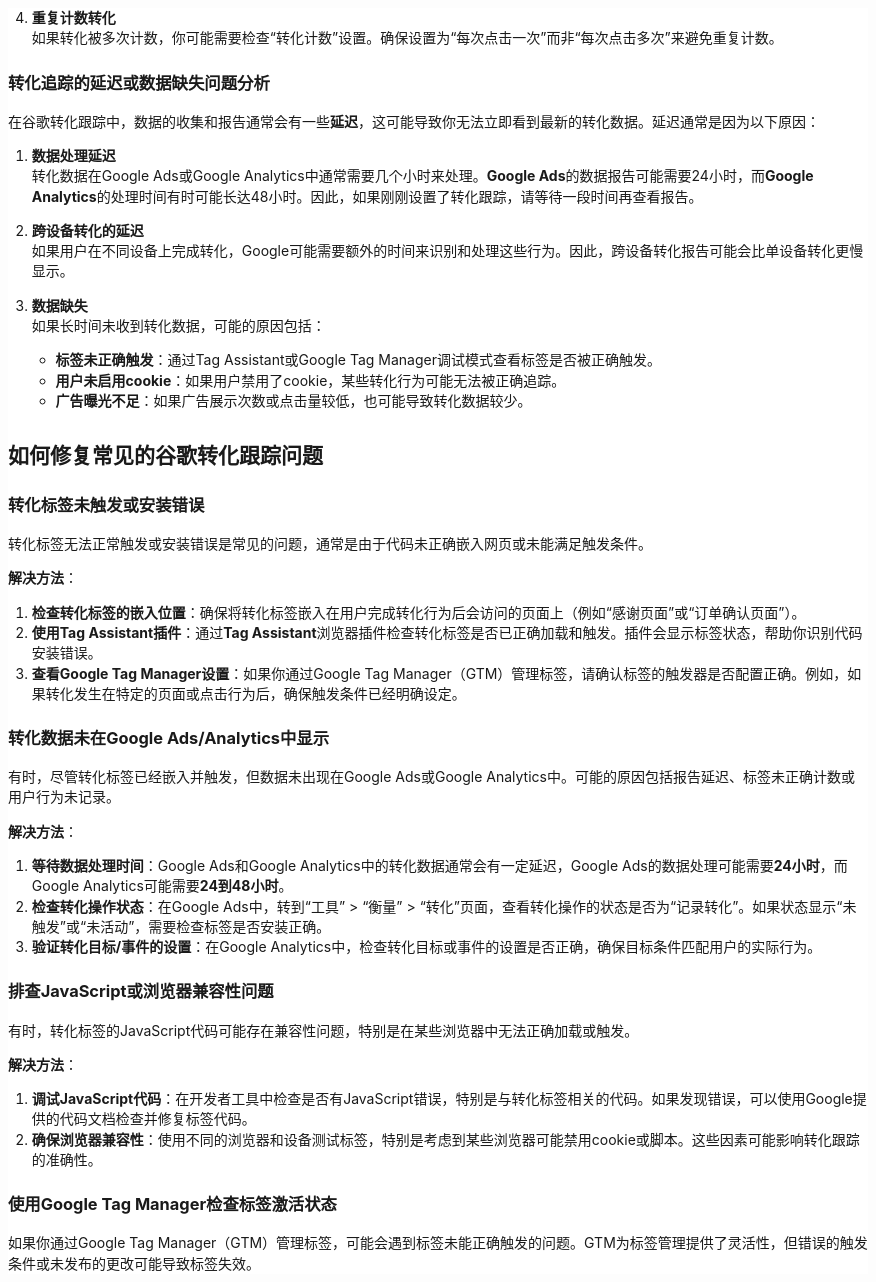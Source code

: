 4. **重复计数转化**  
   如果转化被多次计数，你可能需要检查“转化计数”设置。确保设置为“每次点击一次”而非“每次点击多次”来避免重复计数。

### 转化追踪的延迟或数据缺失问题分析

在谷歌转化跟踪中，数据的收集和报告通常会有一些**延迟**，这可能导致你无法立即看到最新的转化数据。延迟通常是因为以下原因：

1. **数据处理延迟**  
   转化数据在Google Ads或Google Analytics中通常需要几个小时来处理。**Google Ads**的数据报告可能需要24小时，而**Google Analytics**的处理时间有时可能长达48小时。因此，如果刚刚设置了转化跟踪，请等待一段时间再查看报告。

2. **跨设备转化的延迟**  
   如果用户在不同设备上完成转化，Google可能需要额外的时间来识别和处理这些行为。因此，跨设备转化报告可能会比单设备转化更慢显示。

3. **数据缺失**  
   如果长时间未收到转化数据，可能的原因包括：
   - **标签未正确触发**：通过Tag Assistant或Google Tag Manager调试模式查看标签是否被正确触发。
   - **用户未启用cookie**：如果用户禁用了cookie，某些转化行为可能无法被正确追踪。
   - **广告曝光不足**：如果广告展示次数或点击量较低，也可能导致转化数据较少。

## 如何修复常见的谷歌转化跟踪问题

### 转化标签未触发或安装错误

转化标签无法正常触发或安装错误是常见的问题，通常是由于代码未正确嵌入网页或未能满足触发条件。

**解决方法**：
1. **检查转化标签的嵌入位置**：确保将转化标签嵌入在用户完成转化行为后会访问的页面上（例如“感谢页面”或“订单确认页面”）。
2. **使用Tag Assistant插件**：通过**Tag Assistant**浏览器插件检查转化标签是否已正确加载和触发。插件会显示标签状态，帮助你识别代码安装错误。
3. **查看Google Tag Manager设置**：如果你通过Google Tag Manager（GTM）管理标签，请确认标签的触发器是否配置正确。例如，如果转化发生在特定的页面或点击行为后，确保触发条件已经明确设定。

### 转化数据未在Google Ads/Analytics中显示

有时，尽管转化标签已经嵌入并触发，但数据未出现在Google Ads或Google Analytics中。可能的原因包括报告延迟、标签未正确计数或用户行为未记录。

**解决方法**：
1. **等待数据处理时间**：Google Ads和Google Analytics中的转化数据通常会有一定延迟，Google Ads的数据处理可能需要**24小时**，而Google Analytics可能需要**24到48小时**。
2. **检查转化操作状态**：在Google Ads中，转到“工具” > “衡量” > “转化”页面，查看转化操作的状态是否为“记录转化”。如果状态显示“未触发”或“未活动”，需要检查标签是否安装正确。
3. **验证转化目标/事件的设置**：在Google Analytics中，检查转化目标或事件的设置是否正确，确保目标条件匹配用户的实际行为。

### 排查JavaScript或浏览器兼容性问题

有时，转化标签的JavaScript代码可能存在兼容性问题，特别是在某些浏览器中无法正确加载或触发。

**解决方法**：
1. **调试JavaScript代码**：在开发者工具中检查是否有JavaScript错误，特别是与转化标签相关的代码。如果发现错误，可以使用Google提供的代码文档检查并修复标签代码。
2. **确保浏览器兼容性**：使用不同的浏览器和设备测试标签，特别是考虑到某些浏览器可能禁用cookie或脚本。这些因素可能影响转化跟踪的准确性。

### 使用Google Tag Manager检查标签激活状态

如果你通过Google Tag Manager（GTM）管理标签，可能会遇到标签未能正确触发的问题。GTM为标签管理提供了灵活性，但错误的触发条件或未发布的更改可能导致标签失效。
